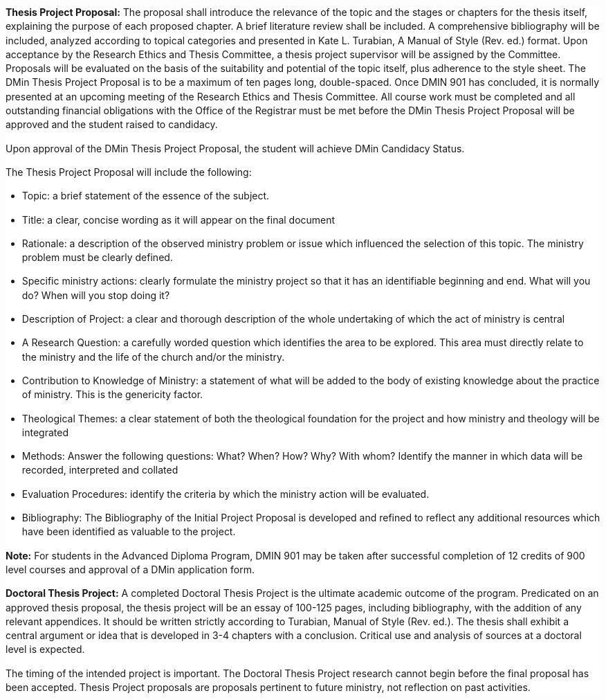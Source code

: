 **Thesis Project Proposal:** The proposal shall introduce the relevance of the topic and the stages or chapters for the thesis itself, explaining the purpose of each proposed chapter. A brief literature review shall be included. A comprehensive bibliography will be included, analyzed according to topical categories and presented in Kate L. Turabian, A Manual of Style (Rev. ed.) format. Upon acceptance by the Research Ethics and Thesis Committee, a thesis project supervisor will be assigned by the Committee. Proposals will be evaluated on the basis of the suitability and potential of the topic itself, plus adherence to the style sheet.
The DMin Thesis Project Proposal is to be a maximum of ten pages long, double-spaced. Once DMIN 901 has concluded, it is normally presented at an upcoming meeting of the Research Ethics and Thesis Committee. All course work must be completed and all outstanding financial obligations with the Office of the Registrar must be met before the DMin Thesis Project Proposal will be approved and the student raised to candidacy.

Upon approval of the DMin Thesis Project Proposal, the student will achieve DMin Candidacy Status.

The Thesis Project Proposal will include the following:

- Topic: a brief statement of the essence of the subject.

- Title: a clear, concise wording as it will appear on the final document

- Rationale: a description of the observed ministry problem or issue which influenced the selection of this topic. The ministry problem must be clearly defined.

- Specific ministry actions:  clearly formulate the ministry project so that it has an identifiable beginning and end.  What will you do?  When will you stop doing it?

- Description of Project: a clear and thorough description of the whole undertaking of which the act of ministry is central

- A Research Question: a carefully worded question which identifies the area to be explored. This area must directly relate to the ministry and the life of the church and/or the ministry.

- Contribution to Knowledge of Ministry: a statement of what will be added to the body of existing knowledge about the practice of ministry. This is the genericity factor.

- Theological Themes: a clear statement of both the theological foundation for the project and how ministry and theology will be integrated

- Methods: Answer the following questions: What? When? How? Why? With whom? Identify the manner in which data will be recorded, interpreted and collated

- Evaluation Procedures: identify the criteria by which the ministry action will be evaluated. 

- Bibliography: The Bibliography of the Initial Project Proposal is developed and refined to reflect any additional resources which have been identified as valuable to the project.

**Note:** For students in the Advanced Diploma Program, DMIN 901 may be taken after successful completion of 12 credits of 900 level courses and approval of a DMin application form.

**Doctoral Thesis Project:** A completed Doctoral Thesis Project is the ultimate academic outcome of the program. Predicated on an approved thesis proposal, the thesis project will be an essay of 100-125 pages, including bibliography, with the addition of any relevant appendices. It should be written strictly according to Turabian, Manual of Style (Rev. ed.). The thesis shall exhibit a central argument or idea that is developed in 3-4 chapters with a conclusion. Critical use and analysis of sources at a doctoral level is expected. 

The timing of the intended project is important. The Doctoral Thesis Project research cannot begin before the final proposal has been accepted. Thesis Project proposals are proposals pertinent to future ministry, not reflection on past activities.
